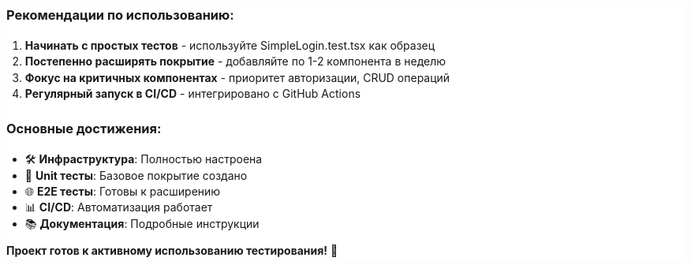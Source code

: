 ### Рекомендации по использованию:
1. **Начинать с простых тестов** - используйте SimpleLogin.test.tsx как образец
2. **Постепенно расширять покрытие** - добавляйте по 1-2 компонента в неделю
3. **Фокус на критичных компонентах** - приоритет авторизации, CRUD операций
4. **Регулярный запуск в CI/CD** - интегрировано с GitHub Actions

### Основные достижения:
- 🛠 **Инфраструктура**: Полностью настроена
- 🧪 **Unit тесты**: Базовое покрытие создано  
- 🌐 **E2E тесты**: Готовы к расширению
- 📊 **CI/CD**: Автоматизация работает
- 📚 **Документация**: Подробные инструкции

**Проект готов к активному использованию тестирования!** 🚀 
